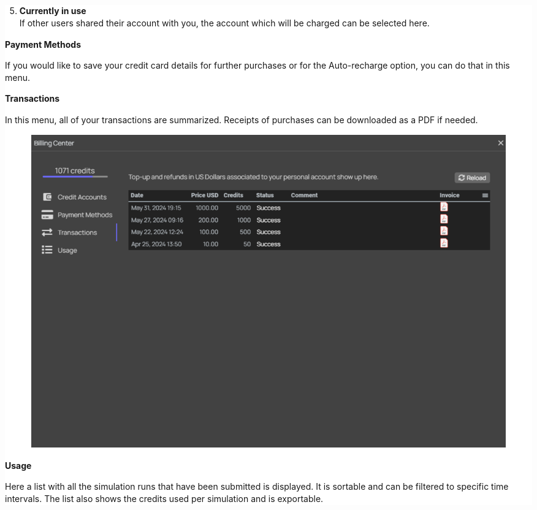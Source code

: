 5. **Currently in use** <br/>
   If other users shared their account with you, the account which will be charged can be selected here.

**Payment Methods**

If you would like to save your credit card details for further purchases or for the Auto-recharge option, you can do that in this menu.

**Transactions**

In this menu, all of your transactions are summarized. Receipts of purchases can be downloaded as a PDF if needed.

<p align="center">
<img width="90%" src="../../assets/quickguide/billing_center/transactions.png">
</p>

**Usage**

Here a list with all the simulation runs that have been submitted is displayed. It is sortable and can be filtered to specific time intervals. The list also shows the credits used per simulation and is exportable.

<p align="center">